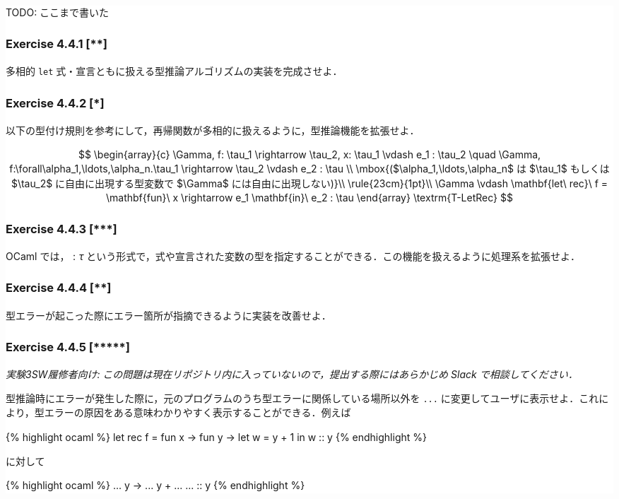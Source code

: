 









TODO: ここまで書いた

### Exercise 4.4.1 [**]
  多相的 `let` 式・宣言ともに扱える型推論アルゴリズムの実装を完成させよ．

### Exercise 4.4.2 [*]
  以下の型付け規則を参考にして，再帰関数が多相的に扱えるように，型推論機能を拡張せよ．

$$
\begin{array}{c}
  \Gamma, f: \tau_1 \rightarrow \tau_2, x: \tau_1 \vdash e_1 : \tau_2 \quad
  \Gamma, f:\forall\alpha_1,\ldots,\alpha_n.\tau_1 \rightarrow \tau_2 \vdash e_2 : \tau \\
  \mbox{($\alpha_1,\ldots,\alpha_n$ は $\tau_1$ もしくは $\tau_2$ に自由に出現する型変数で $\Gamma$ には自由に出現しない)}\\
\rule{23cm}{1pt}\\
  \Gamma \vdash \mathbf{let\ rec}\ f = \mathbf{fun}\ x \rightarrow e_1 \mathbf{in}\ e_2 : \tau
\end{array}
\textrm{T-LetRec}
$$

### Exercise 4.4.3 [***]

OCaml では，$: \tau$ という形式で，式や宣言された変数の型を指定することができる．この機能を扱えるように処理系を拡張せよ．

### Exercise 4.4.4 [**]

型エラーが起こった際にエラー箇所が指摘できるように実装を改善せよ．

### Exercise 4.4.5 [*****]

*実験3SW履修者向け: この問題は現在リポジトリ内に入っていないので，提出する際にはあらかじめ Slack で相談してください．*

型推論時にエラーが発生した際に，元のプログラムのうち型エラーに関係している場所以外を `...` に変更してユーザに表示せよ．これにより，型エラーの原因をある意味わかりやすく表示することができる．例えば

{% highlight ocaml %}
let rec f = fun x -> fun y ->
  let w = y + 1 in
    w :: y
{% endhighlight %}

に対して

{% highlight ocaml %}
... y ->
  ... y + ...
    ... :: y
{% endhighlight %}
